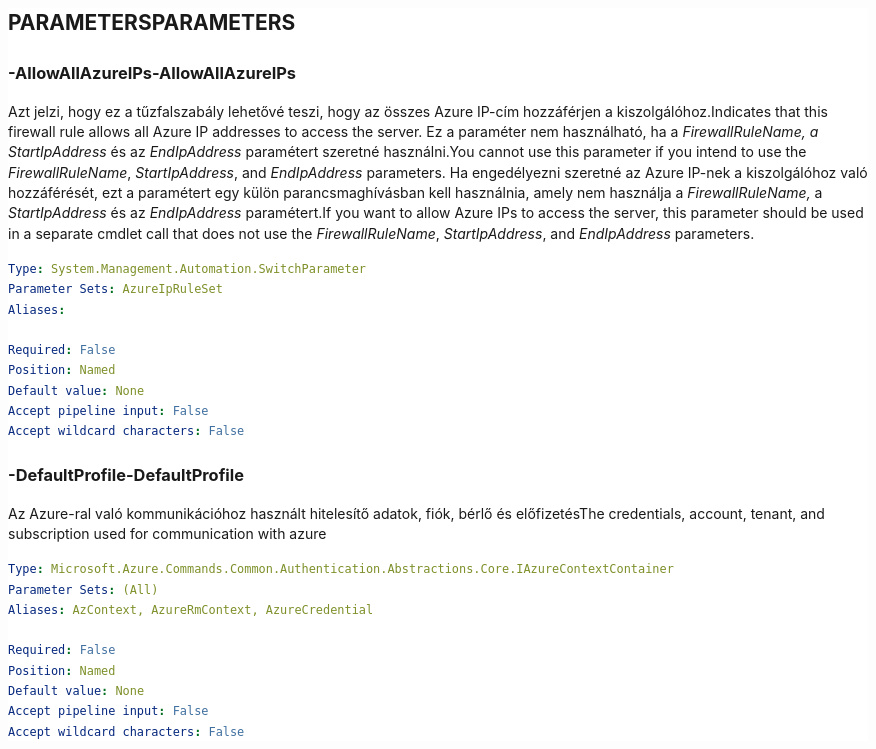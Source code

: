 ## <span data-ttu-id="3ce1b-116">PARAMETERS</span><span class="sxs-lookup"><span data-stu-id="3ce1b-116">PARAMETERS</span></span>

### <span data-ttu-id="3ce1b-117">-AllowAllAzureIPs</span><span class="sxs-lookup"><span data-stu-id="3ce1b-117">-AllowAllAzureIPs</span></span>
<span data-ttu-id="3ce1b-118">Azt jelzi, hogy ez a tűzfalszabály lehetővé teszi, hogy az összes Azure IP-cím hozzáférjen a kiszolgálóhoz.</span><span class="sxs-lookup"><span data-stu-id="3ce1b-118">Indicates that this firewall rule allows all Azure IP addresses to access the server.</span></span>
<span data-ttu-id="3ce1b-119">Ez a paraméter nem használható, ha a *FirewallRuleName,* *a StartIpAddress* és az *EndIpAddress* paramétert szeretné használni.</span><span class="sxs-lookup"><span data-stu-id="3ce1b-119">You cannot use this parameter if you intend to use the *FirewallRuleName*, *StartIpAddress*, and *EndIpAddress* parameters.</span></span>
<span data-ttu-id="3ce1b-120">Ha engedélyezni szeretné az Azure IP-nek a kiszolgálóhoz való hozzáférését, ezt a paramétert egy külön parancsmaghívásban kell használnia, amely nem használja a *FirewallRuleName,* a *StartIpAddress* és az *EndIpAddress* paramétert.</span><span class="sxs-lookup"><span data-stu-id="3ce1b-120">If you want to allow Azure IPs to access the server, this parameter should be used in a separate cmdlet call that does not use the *FirewallRuleName*, *StartIpAddress*, and *EndIpAddress* parameters.</span></span>

```yaml
Type: System.Management.Automation.SwitchParameter
Parameter Sets: AzureIpRuleSet
Aliases:

Required: False
Position: Named
Default value: None
Accept pipeline input: False
Accept wildcard characters: False
```

### <span data-ttu-id="3ce1b-121">-DefaultProfile</span><span class="sxs-lookup"><span data-stu-id="3ce1b-121">-DefaultProfile</span></span>
<span data-ttu-id="3ce1b-122">Az Azure-ral való kommunikációhoz használt hitelesítő adatok, fiók, bérlő és előfizetés</span><span class="sxs-lookup"><span data-stu-id="3ce1b-122">The credentials, account, tenant, and subscription used for communication with azure</span></span>

```yaml
Type: Microsoft.Azure.Commands.Common.Authentication.Abstractions.Core.IAzureContextContainer
Parameter Sets: (All)
Aliases: AzContext, AzureRmContext, AzureCredential

Required: False
Position: Named
Default value: None
Accept pipeline input: False
Accept wildcard characters: False
```

